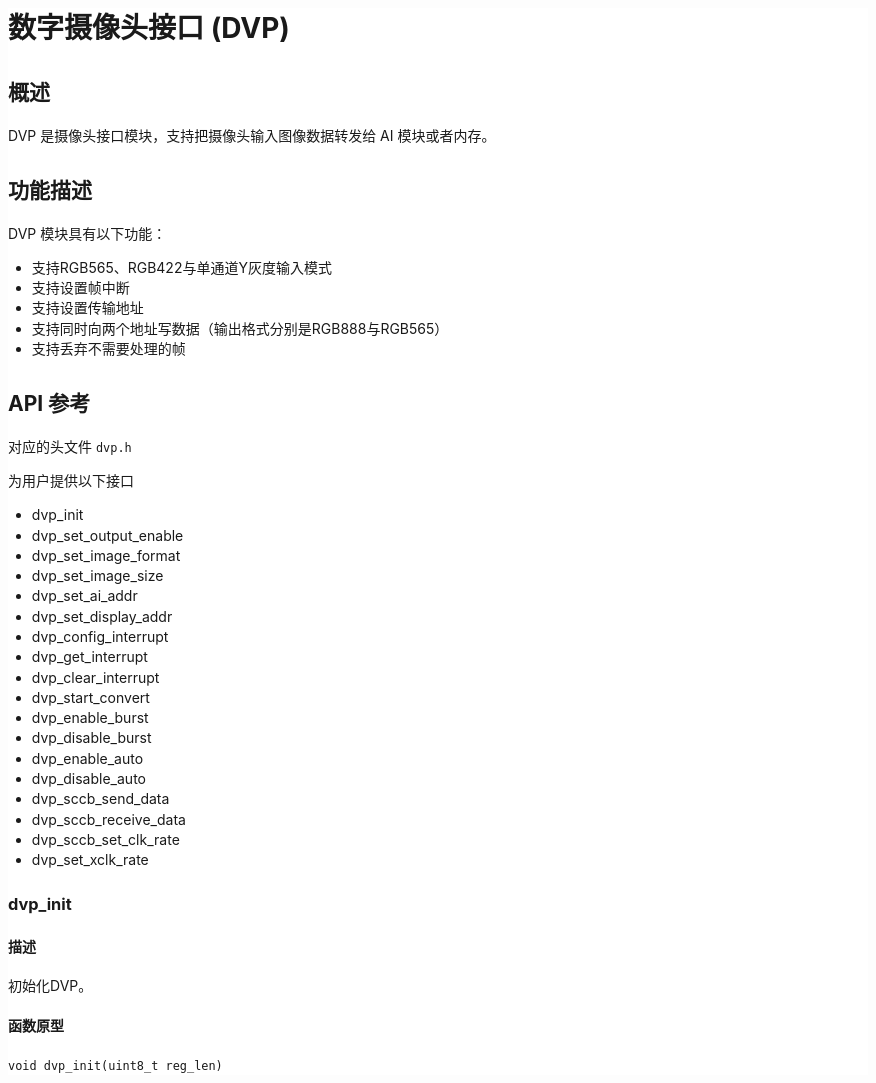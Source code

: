 # 数字摄像头接口 \(DVP\)

## 概述 <a id="&#x6982;&#x8FF0;"></a>

DVP 是摄像头接口模块，支持把摄像头输入图像数据转发给 AI 模块或者内存。

## 功能描述 <a id="&#x529F;&#x80FD;&#x63CF;&#x8FF0;"></a>

DVP 模块具有以下功能：

* 支持RGB565、RGB422与单通道Y灰度输入模式
* 支持设置帧中断
* 支持设置传输地址
* 支持同时向两个地址写数据（输出格式分别是RGB888与RGB565）
* 支持丢弃不需要处理的帧

## API 参考 <a id="api-&#x53C2;&#x8003;"></a>

对应的头文件 `dvp.h`

为用户提供以下接口

* dvp\_init
* dvp\_set\_output\_enable
* dvp\_set\_image\_format
* dvp\_set\_image\_size
* dvp\_set\_ai\_addr
* dvp\_set\_display\_addr
* dvp\_config\_interrupt
* dvp\_get\_interrupt
* dvp\_clear\_interrupt
* dvp\_start\_convert
* dvp\_enable\_burst
* dvp\_disable\_burst
* dvp\_enable\_auto
* dvp\_disable\_auto
* dvp\_sccb\_send\_data
* dvp\_sccb\_receive\_data
* dvp\_sccb\_set\_clk\_rate
* dvp\_set\_xclk\_rate

### dvp\_init <a id="dvpinit"></a>

#### 描述 <a id="&#x63CF;&#x8FF0;"></a>

初始化DVP。

#### 函数原型 <a id="&#x51FD;&#x6570;&#x539F;&#x578B;"></a>

```text
void dvp_init(uint8_t reg_len)
```
